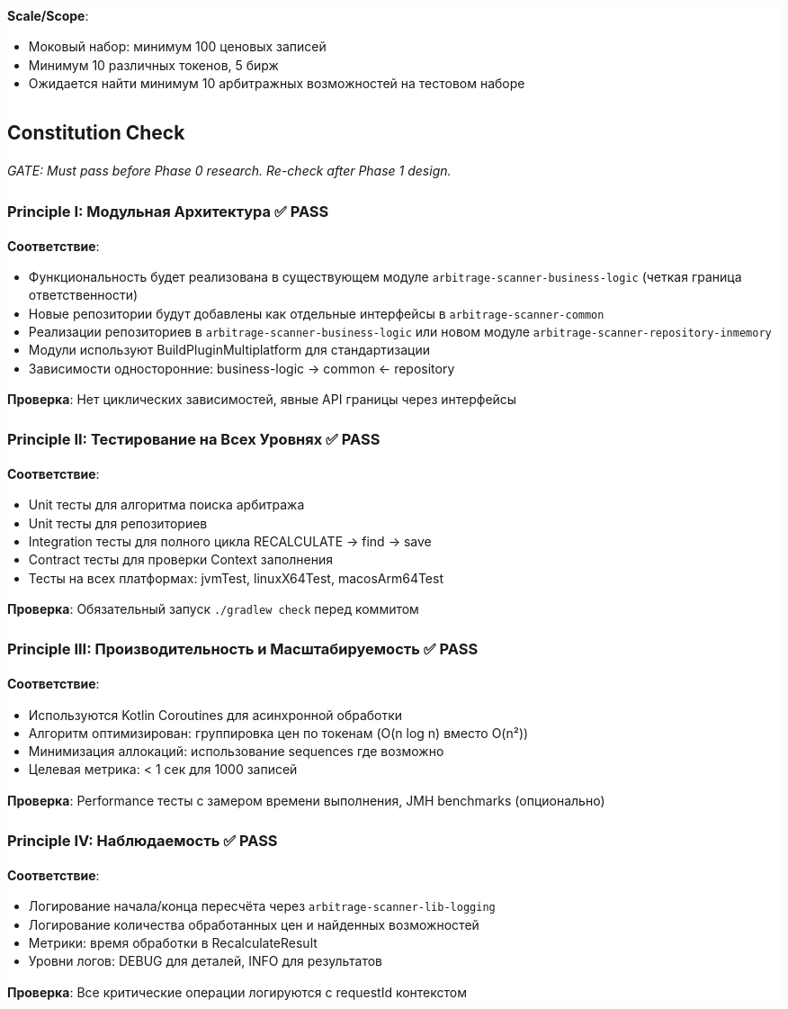 **Scale/Scope**:
- Моковый набор: минимум 100 ценовых записей
- Минимум 10 различных токенов, 5 бирж
- Ожидается найти минимум 10 арбитражных возможностей на тестовом наборе

## Constitution Check

*GATE: Must pass before Phase 0 research. Re-check after Phase 1 design.*

### Principle I: Модульная Архитектура ✅ PASS

**Соответствие**:
- Функциональность будет реализована в существующем модуле `arbitrage-scanner-business-logic` (четкая граница ответственности)
- Новые репозитории будут добавлены как отдельные интерфейсы в `arbitrage-scanner-common`
- Реализации репозиториев в `arbitrage-scanner-business-logic` или новом модуле `arbitrage-scanner-repository-inmemory`
- Модули используют BuildPluginMultiplatform для стандартизации
- Зависимости односторонние: business-logic → common ← repository

**Проверка**: Нет циклических зависимостей, явные API границы через интерфейсы

### Principle II: Тестирование на Всех Уровнях ✅ PASS

**Соответствие**:
- Unit тесты для алгоритма поиска арбитража
- Unit тесты для репозиториев
- Integration тесты для полного цикла RECALCULATE → find → save
- Contract тесты для проверки Context заполнения
- Тесты на всех платформах: jvmTest, linuxX64Test, macosArm64Test

**Проверка**: Обязательный запуск `./gradlew check` перед коммитом

### Principle III: Производительность и Масштабируемость ✅ PASS

**Соответствие**:
- Используются Kotlin Coroutines для асинхронной обработки
- Алгоритм оптимизирован: группировка цен по токенам (O(n log n) вместо O(n²))
- Минимизация аллокаций: использование sequences где возможно
- Целевая метрика: < 1 сек для 1000 записей

**Проверка**: Performance тесты с замером времени выполнения, JMH benchmarks (опционально)

### Principle IV: Наблюдаемость ✅ PASS

**Соответствие**:
- Логирование начала/конца пересчёта через `arbitrage-scanner-lib-logging`
- Логирование количества обработанных цен и найденных возможностей
- Метрики: время обработки в RecalculateResult
- Уровни логов: DEBUG для деталей, INFO для результатов

**Проверка**: Все критические операции логируются с requestId контекстом
